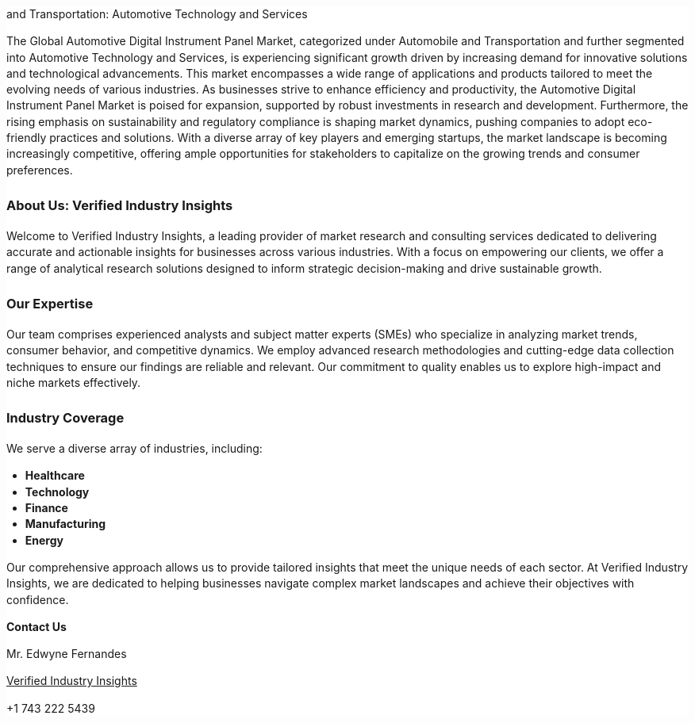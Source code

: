 and Transportation: Automotive Technology and Services </h3><p>The Global Automotive Digital Instrument Panel Market, categorized under Automobile and Transportation and further segmented into Automotive Technology and Services, is experiencing significant growth driven by increasing demand for innovative solutions and technological advancements. This market encompasses a wide range of applications and products tailored to meet the evolving needs of various industries. As businesses strive to enhance efficiency and productivity, the Automotive Digital Instrument Panel Market is poised for expansion, supported by robust investments in research and development. Furthermore, the rising emphasis on sustainability and regulatory compliance is shaping market dynamics, pushing companies to adopt eco-friendly practices and solutions. With a diverse array of key players and emerging startups, the market landscape is becoming increasingly competitive, offering ample opportunities for stakeholders to capitalize on the growing trends and consumer preferences.</p><h3>About Us: Verified Industry Insights</h3><p>Welcome to Verified Industry Insights, a leading provider of market research and consulting services dedicated to delivering accurate and actionable insights for businesses across various industries. With a focus on empowering our clients, we offer a range of analytical research solutions designed to inform strategic decision-making and drive sustainable growth.</p><h3>Our Expertise</h3><p>Our team comprises experienced analysts and subject matter experts (SMEs) who specialize in analyzing market trends, consumer behavior, and competitive dynamics. We employ advanced research methodologies and cutting-edge data collection techniques to ensure our findings are reliable and relevant. Our commitment to quality enables us to explore high-impact and niche markets effectively.</p><h3>Industry Coverage</h3><p>We serve a diverse array of industries, including:</p><ul><li><strong>Healthcare</strong></li><li><strong>Technology</strong></li><li><strong>Finance</strong></li><li><strong>Manufacturing</strong></li><li><strong>Energy</strong></li></ul><p>Our comprehensive approach allows us to provide tailored insights that meet the unique needs of each sector. At Verified Industry Insights, we are dedicated to helping businesses navigate complex market landscapes and achieve their objectives with confidence.</p><p><strong>Contact Us</strong></p><p>Mr. Edwyne Fernandes</p><p><a href="https://www.verifiedindustryinsights.com/">Verified Industry Insights</a></p><p>+1 743 222 5439</p>
